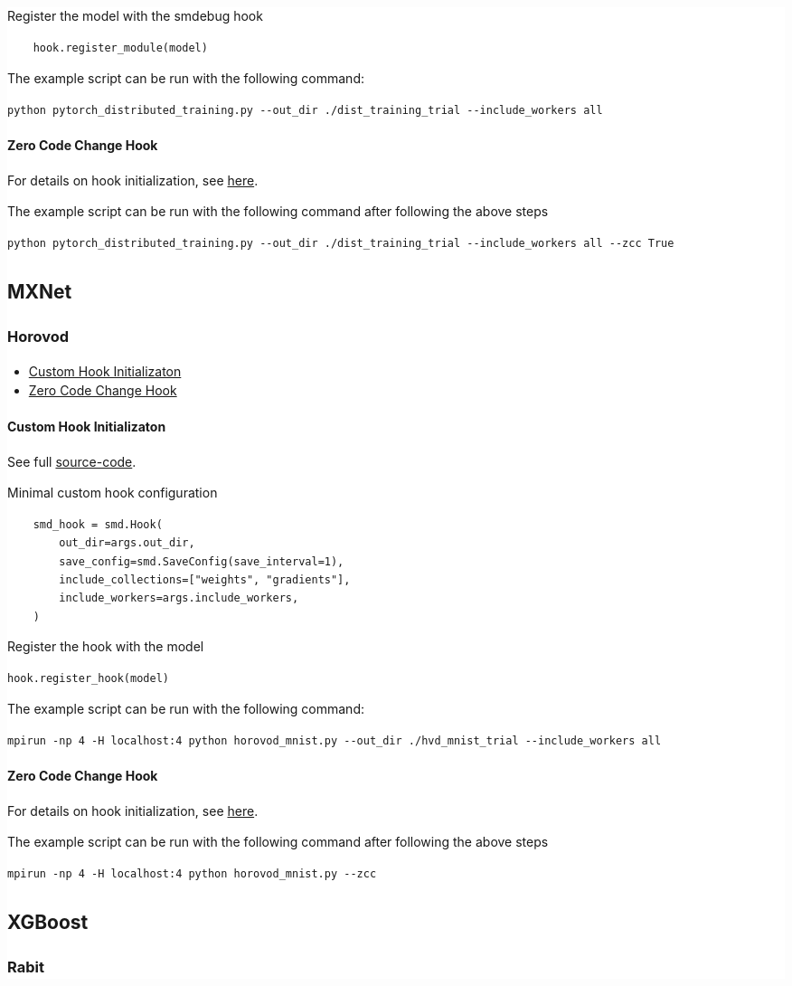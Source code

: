 Register the model with the smdebug hook

```
    hook.register_module(model)
```

The example script can be run with the following command:

```
python pytorch_distributed_training.py --out_dir ./dist_training_trial --include_workers all
```

#### Zero Code Change Hook

For details on hook initialization, see [here](#zero-code-change-hook-initialization).

The example script can be run with the following command after following the above steps

```
python pytorch_distributed_training.py --out_dir ./dist_training_trial --include_workers all --zcc True
```

## MXNet

### Horovod

- [Custom Hook Initializaton](#custom-hook-initializaton)
- [Zero Code Change Hook](#zero-code-change-hook)

#### Custom Hook Initializaton

See full [source-code](https://github.com/awslabs/sagemaker-debugger/blob/master/examples/mxnet/scripts/horovod_mnist.py).

Minimal custom hook configuration

```
    smd_hook = smd.Hook(
        out_dir=args.out_dir,
        save_config=smd.SaveConfig(save_interval=1),
        include_collections=["weights", "gradients"],
        include_workers=args.include_workers,
    )
```

Register the hook with the model

```
hook.register_hook(model)
```

The example script can be run with the following command:

```
mpirun -np 4 -H localhost:4 python horovod_mnist.py --out_dir ./hvd_mnist_trial --include_workers all
```


#### Zero Code Change Hook

For details on hook initialization, see [here](#zero-code-change-hook-initialization).

The example script can be run with the following command after following the above steps

```
mpirun -np 4 -H localhost:4 python horovod_mnist.py --zcc
```

## XGBoost

### Rabit
